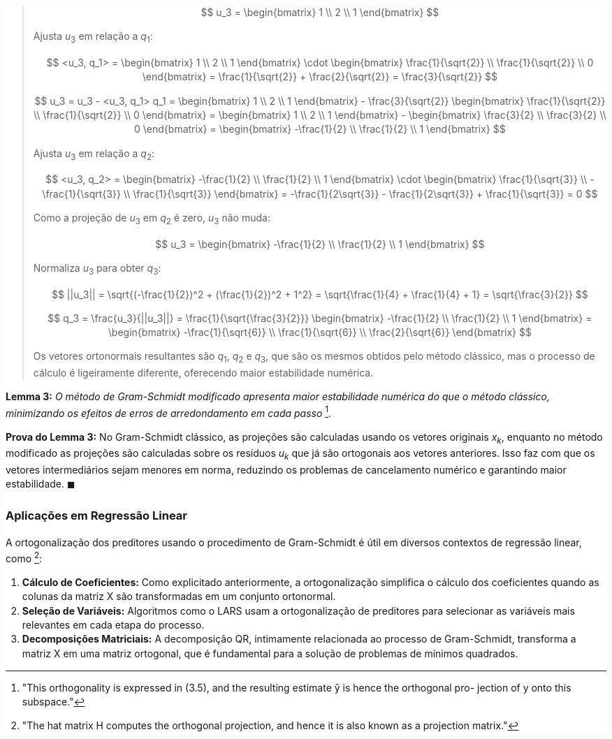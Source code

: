 > $$ u_3 = \begin{bmatrix} 1 \\ 2 \\ 1 \end{bmatrix} $$
>
> Ajusta $u_3$ em relação a $q_1$:
>
> $$ <u_3, q_1> = \begin{bmatrix} 1 \\ 2 \\ 1 \end{bmatrix} \cdot \begin{bmatrix} \frac{1}{\sqrt{2}} \\ \frac{1}{\sqrt{2}} \\ 0 \end{bmatrix} = \frac{1}{\sqrt{2}} + \frac{2}{\sqrt{2}} = \frac{3}{\sqrt{2}} $$
>
> $$ u_3 = u_3 - <u_3, q_1> q_1 = \begin{bmatrix} 1 \\ 2 \\ 1 \end{bmatrix} - \frac{3}{\sqrt{2}} \begin{bmatrix} \frac{1}{\sqrt{2}} \\ \frac{1}{\sqrt{2}} \\ 0 \end{bmatrix} = \begin{bmatrix} 1 \\ 2 \\ 1 \end{bmatrix} - \begin{bmatrix} \frac{3}{2} \\ \frac{3}{2} \\ 0 \end{bmatrix} = \begin{bmatrix} -\frac{1}{2} \\ \frac{1}{2} \\ 1 \end{bmatrix} $$
>
> Ajusta $u_3$ em relação a $q_2$:
>
> $$ <u_3, q_2> = \begin{bmatrix} -\frac{1}{2} \\ \frac{1}{2} \\ 1 \end{bmatrix} \cdot \begin{bmatrix} \frac{1}{\sqrt{3}} \\ -\frac{1}{\sqrt{3}} \\ \frac{1}{\sqrt{3}} \end{bmatrix} = -\frac{1}{2\sqrt{3}} - \frac{1}{2\sqrt{3}} + \frac{1}{\sqrt{3}} = 0 $$
>
> Como a projeção de $u_3$ em $q_2$ é zero, $u_3$ não muda:
>
> $$ u_3 = \begin{bmatrix} -\frac{1}{2} \\ \frac{1}{2} \\ 1 \end{bmatrix} $$
>
> Normaliza $u_3$ para obter $q_3$:
>
> $$ ||u_3|| = \sqrt{(-\frac{1}{2})^2 + (\frac{1}{2})^2 + 1^2} = \sqrt{\frac{1}{4} + \frac{1}{4} + 1} = \sqrt{\frac{3}{2}} $$
>
> $$ q_3 = \frac{u_3}{||u_3||} = \frac{1}{\sqrt{\frac{3}{2}}} \begin{bmatrix} -\frac{1}{2} \\ \frac{1}{2} \\ 1 \end{bmatrix} = \begin{bmatrix} -\frac{1}{\sqrt{6}} \\ \frac{1}{\sqrt{6}} \\ \frac{2}{\sqrt{6}} \end{bmatrix} $$
>
> Os vetores ortonormais resultantes são $q_1$, $q_2$ e $q_3$, que são os mesmos obtidos pelo método clássico, mas o processo de cálculo é ligeiramente diferente, oferecendo maior estabilidade numérica.

**Lemma 3:** *O método de Gram-Schmidt modificado apresenta maior estabilidade numérica do que o método clássico, minimizando os efeitos de erros de arredondamento em cada passo* [^22].

**Prova do Lemma 3:** No Gram-Schmidt clássico, as projeções são calculadas usando os vetores originais $x_k$, enquanto no método modificado as projeções são calculadas sobre os resíduos  $u_k$ que já são ortogonais aos vetores anteriores. Isso faz com que os vetores intermediários sejam menores em norma, reduzindo os problemas de cancelamento numérico e garantindo maior estabilidade. $\blacksquare$

### Aplicações em Regressão Linear

A ortogonalização dos preditores usando o procedimento de Gram-Schmidt é útil em diversos contextos de regressão linear, como [^23]:
1.  **Cálculo de Coeficientes:** Como explicitado anteriormente, a ortogonalização simplifica o cálculo dos coeficientes quando as colunas da matriz X são transformadas em um conjunto ortonormal.
2.  **Seleção de Variáveis:** Algoritmos como o LARS usam a ortogonalização de preditores para selecionar as variáveis mais relevantes em cada etapa do processo.
3.  **Decomposições Matriciais:** A decomposição QR, intimamente relacionada ao processo de Gram-Schmidt, transforma a matriz X em uma matriz ortogonal, que é fundamental para a solução de problemas de mínimos quadrados.


[^1]: "Linear models were largely developed in the precomputer age of statistics, but even in today's computer era there are still good reasons to study and use them."
[^2]: "They are simple and often provide an adequate and interpretable description of how the inputs affect the output."
[^3]: "In this chapter we describe linear methods for regression..."
[^4]: "The linear model either assumes that the regression function E(Y|X) is linear, or that the linear model is a reasonable approximation."
[^5]: "The most popular estimation method is least squares, in which we pick the coefficients β = (β0, β1, ..., βp)T to minimize the residual sum of squares"
[^6]: "The linear model has the form f(x) = β0 + Σj=1 pXjβj."
[^7]: "From a statistical point of view, this criterion is reasonable if the training observations (xi, Yi) represent independent random draws from their population."
[^8]: "Even if the xi's were not drawn randomly, the criterion is still valid if the yi's are conditionally independent given the inputs xi."
[^9]: "Figure 3.1 illustrates the geometry of least-squares fitting in the IRp+1-dimensional space occupied by the pairs (X, Y)."
[^10]: "Note that (3.2) makes no assumptions about the validity of model (3.1); it simply finds the best linear fit to the data."
[^11]: "Least squares fitting is intuitively satisfying no matter how the data arise; the criterion measures the average lack of fit."
[^12]: "How do we minimize (3.2)? Denote by X the N x (p + 1) matrix with each row an input vector (with a 1 in the first position), and similarly let y be the N-vector of outputs in the training set."
[^13]: "Then we can write the residual sum-of-squares as RSS(β) = (y - Xβ)T(y - Xβ)."
[^14]: "This is a quadratic function in the p + 1 parameters. Differentiating with respect to β we obtain"
[^15]: "Assuming (for the moment) that X has full column rank, and hence XTX is positive definite, we set the first derivative to zero XTY - XTXβ = 0."
[^16]: "To obtain the unique solution β = (XTX)-1XTY."
[^17]: "The predicted values at an input vector x0 are given by f(x0) = (1 x0)Tβ; the fitted values at the training inputs are ŷ = Xβ = X(XTX)-1XTY."
[^18]: "The matrix H = X(XTX)-1XT appearing in equation (3.7) is sometimes called the “hat” matrix because it puts the hat on y."
[^19]: "Figure 3.2 shows a different geometrical representation of the least squares estimate, this time in IRN."
[^20]: "We denote the column vectors of X by x0, x1,..., xp, with x0 = 1. For much of what follows, this first column is treated like any other. These vectors span a subspace of IRN, also referred to as the column space of X."
[^21]: "We minimize RSS(β) = ||y - Xβ||2 by choosing β so that the residual vector y - ŷ is orthogonal to this subspace."
[^22]: "This orthogonality is expressed in (3.5), and the resulting estimate ŷ is hence the orthogonal pro- jection of y onto this subspace."
[^23]: "The hat matrix H computes the orthogonal projection, and hence it is also known as a projection matrix."
[^24]: "The non-full-rank case occurs most often when one or more qualitative inputs are coded in a redundant fashion."
[^25]: "There is usually a natural way to resolve the non-unique representation, by recoding and/or dropping redundant columns in X."
[^26]: "Up to now we have made minimal assumptions about the true distribution of the data."
[^27]: "In order to pin down the sampling properties of β, we now assume that the observations yi are uncorrelated and have constant variance σ², and that the xi are fixed (non random)."
[^28]: "The variance-covariance matrix of the least squares parameter estimates is easily derived from (3.6) and is given by Var(β) = (XTX)-1σ2."
[^29]: "Typically one estimates the variance σ² by ô² = (1/(N-p-1)) Σi(Yi-Ŷi)²."
[^30]: "To test the hypothesis that a particular coefficient βj = 0, we form the standardized coefficient or Z-score Zj = βj /ô√vj, where vj is the jth diagonal element of (XTX)-1."
[^31]: "Under the null hypothesis that βj = 0, zj is distributed as tN-p-1 (a t distribution with N – p – 1 degrees of freedom)"
[^32]: "Often we need to test for the significance of groups of coefficients simultaneously."